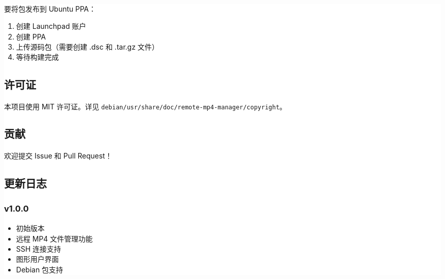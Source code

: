 要将包发布到 Ubuntu PPA：

1. 创建 Launchpad 账户
2. 创建 PPA
3. 上传源码包（需要创建 .dsc 和 .tar.gz 文件）
4. 等待构建完成

## 许可证

本项目使用 MIT 许可证。详见 `debian/usr/share/doc/remote-mp4-manager/copyright`。

## 贡献

欢迎提交 Issue 和 Pull Request！

## 更新日志

### v1.0.0
- 初始版本
- 远程 MP4 文件管理功能
- SSH 连接支持
- 图形用户界面
- Debian 包支持 